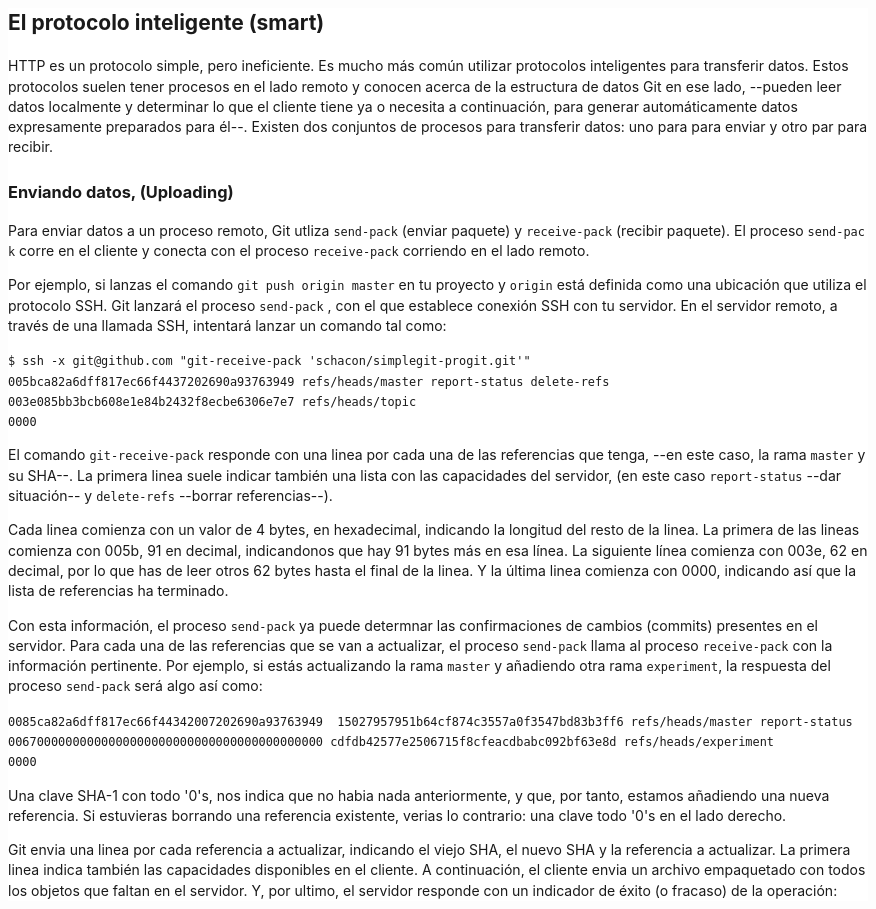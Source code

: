 ## El protocolo inteligente (smart)

HTTP es un protocolo simple, pero ineficiente. Es mucho más común utilizar protocolos inteligentes para transferir datos. Estos protocolos suelen tener procesos en el lado remoto y conocen acerca de la estructura de datos Git en ese lado, --pueden leer datos localmente y determinar lo que el cliente tiene ya o necesita a continuación, para generar automáticamente datos expresamente preparados para él--. Existen dos conjuntos de procesos para transferir datos: uno para para enviar y otro par para recibir.

### Enviando datos, (Uploading)

Para enviar datos a un proceso remoto, Git utliza  `send-pack` (enviar paquete) y `receive-pack` (recibir paquete).  El proceso `send-pack`  corre en el cliente y conecta con el proceso `receive-pack` corriendo en el lado remoto. 

Por ejemplo, si lanzas el comando `git push origin master` en tu proyecto y `origin` está definida como una ubicación que utiliza el protocolo SSH.  Git lanzará el proceso `send-pack` , con el que establece conexión SSH con tu servidor.  En el servidor remoto, a través de una llamada SSH, intentará lanzar un comando tal como:

	$ ssh -x git@github.com "git-receive-pack 'schacon/simplegit-progit.git'"
	005bca82a6dff817ec66f4437202690a93763949 refs/heads/master report-status delete-refs
	003e085bb3bcb608e1e84b2432f8ecbe6306e7e7 refs/heads/topic
	0000

El comando `git-receive-pack` responde con una linea por cada una de las referencias que tenga, --en este caso, la rama  `master` y su SHA--.  La primera linea suele indicar también una lista con las capacidades del servidor, (en este caso `report-status` --dar situación-- y `delete-refs` --borrar referencias--). 

Cada linea comienza con un valor de 4 bytes, en hexadecimal, indicando la longitud del resto de la linea. La primera de las lineas comienza con 005b, 91 en decimal, indicandonos que hay 91 bytes más en esa línea. La siguiente línea comienza con 003e, 62 en decimal, por lo que has de leer otros 62 bytes hasta el final de la linea. Y la última linea comienza con 0000, indicando así que la lista de referencias ha terminado.

Con esta información, el proceso `send-pack` ya puede determnar las confirmaciones de cambios (commits) presentes en el servidor.  Para cada una de las referencias que se van a actualizar, el proceso `send-pack` llama al proceso `receive-pack` con la información pertinente.   Por ejemplo, si estás actualizando la rama `master` y añadiendo otra rama `experiment`, la respuesta del proceso `send-pack` será algo así como: 

	0085ca82a6dff817ec66f44342007202690a93763949  15027957951b64cf874c3557a0f3547bd83b3ff6 refs/heads/master report-status
	00670000000000000000000000000000000000000000 cdfdb42577e2506715f8cfeacdbabc092bf63e8d refs/heads/experiment
	0000

Una clave SHA-1 con todo '0's, nos indica que no habia nada anteriormente, y que, por tanto, estamos añadiendo una nueva referencia. Si estuvieras borrando una referencia existente, verias lo contrario: una clave todo '0's en el lado derecho.

Git envia una linea por cada referencia a actualizar, indicando el viejo SHA, el nuevo SHA y la referencia a actualizar. La primera linea indica también las capacidades disponibles en el cliente. A continuación, el cliente envia un archivo empaquetado con todos los objetos que faltan en el servidor. Y, por ultimo, el servidor responde con un indicador de éxito (o fracaso) de la operación:
